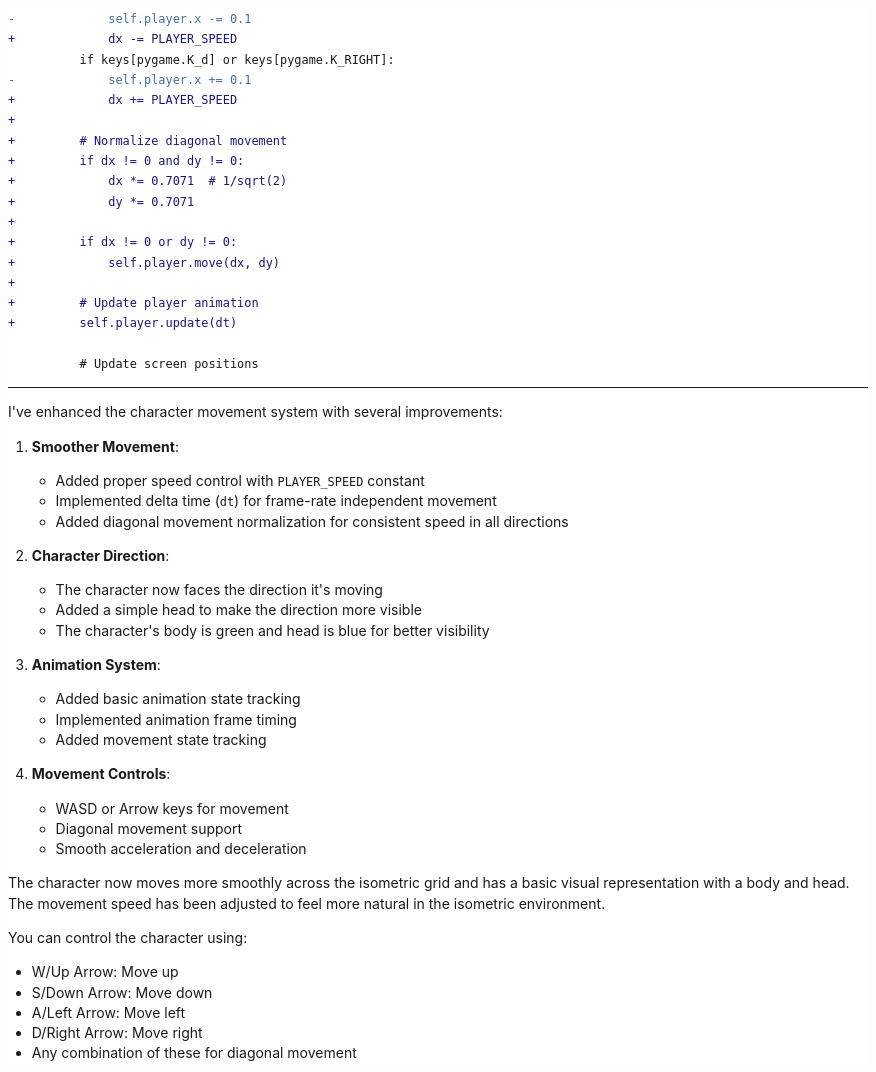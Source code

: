 ```diff
-             self.player.x -= 0.1
+             dx -= PLAYER_SPEED
          if keys[pygame.K_d] or keys[pygame.K_RIGHT]:
-             self.player.x += 0.1
+             dx += PLAYER_SPEED
+ 
+         # Normalize diagonal movement
+         if dx != 0 and dy != 0:
+             dx *= 0.7071  # 1/sqrt(2)
+             dy *= 0.7071
+ 
+         if dx != 0 or dy != 0:
+             self.player.move(dx, dy)
+ 
+         # Update player animation
+         self.player.update(dt)
  
          # Update screen positions
```

---

I've enhanced the character movement system with several improvements:

1. **Smoother Movement**:
   - Added proper speed control with `PLAYER_SPEED` constant
   - Implemented delta time (`dt`) for frame-rate independent movement
   - Added diagonal movement normalization for consistent speed in all directions

2. **Character Direction**:
   - The character now faces the direction it's moving
   - Added a simple head to make the direction more visible
   - The character's body is green and head is blue for better visibility

3. **Animation System**:
   - Added basic animation state tracking
   - Implemented animation frame timing
   - Added movement state tracking

4. **Movement Controls**:
   - WASD or Arrow keys for movement
   - Diagonal movement support
   - Smooth acceleration and deceleration

The character now moves more smoothly across the isometric grid and has a basic visual representation with a body and head. The movement speed has been adjusted to feel more natural in the isometric environment.

You can control the character using:
- W/Up Arrow: Move up
- S/Down Arrow: Move down
- A/Left Arrow: Move left
- D/Right Arrow: Move right
- Any combination of these for diagonal movement

